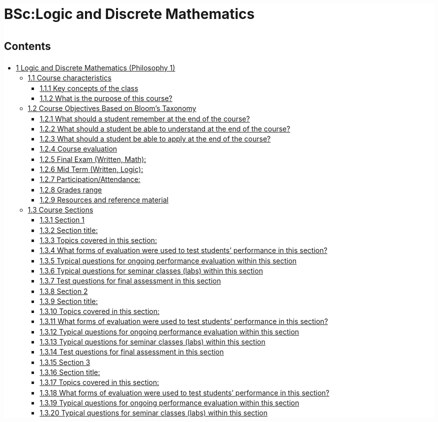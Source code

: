 






BSc:Logic and Discrete Mathematics
==================================






Contents
--------


* [1 Logic and Discrete Mathematics (Philosophy 1)](#Logic_and_Discrete_Mathematics_.28Philosophy_1.29)
	+ [1.1 Course characteristics](#Course_characteristics)
		- [1.1.1 Key concepts of the class](#Key_concepts_of_the_class)
		- [1.1.2 What is the purpose of this course?](#What_is_the_purpose_of_this_course.3F)
	+ [1.2 Course Objectives Based on Bloom’s Taxonomy](#Course_Objectives_Based_on_Bloom.E2.80.99s_Taxonomy)
		- [1.2.1 What should a student remember at the end of the course?](#What_should_a_student_remember_at_the_end_of_the_course.3F)
		- [1.2.2 What should a student be able to understand at the end of the course?](#What_should_a_student_be_able_to_understand_at_the_end_of_the_course.3F)
		- [1.2.3 What should a student be able to apply at the end of the course?](#What_should_a_student_be_able_to_apply_at_the_end_of_the_course.3F)
		- [1.2.4 Course evaluation](#Course_evaluation)
		- [1.2.5 Final Exam (Written, Math):](#Final_Exam_.28Written.2C_Math.29:)
		- [1.2.6 Mid Term (Written, Logic):](#Mid_Term_.28Written.2C_Logic.29:)
		- [1.2.7 Participation/Attendance:](#Participation.2FAttendance:)
		- [1.2.8 Grades range](#Grades_range)
		- [1.2.9 Resources and reference material](#Resources_and_reference_material)
	+ [1.3 Course Sections](#Course_Sections)
		- [1.3.1 Section 1](#Section_1)
		- [1.3.2 Section title:](#Section_title:)
		- [1.3.3 Topics covered in this section:](#Topics_covered_in_this_section:)
		- [1.3.4 What forms of evaluation were used to test students’ performance in this section?](#What_forms_of_evaluation_were_used_to_test_students.E2.80.99_performance_in_this_section.3F)
		- [1.3.5 Typical questions for ongoing performance evaluation within this section](#Typical_questions_for_ongoing_performance_evaluation_within_this_section)
		- [1.3.6 Typical questions for seminar classes (labs) within this section](#Typical_questions_for_seminar_classes_.28labs.29_within_this_section)
		- [1.3.7 Test questions for final assessment in this section](#Test_questions_for_final_assessment_in_this_section)
		- [1.3.8 Section 2](#Section_2)
		- [1.3.9 Section title:](#Section_title:_2)
		- [1.3.10 Topics covered in this section:](#Topics_covered_in_this_section:_2)
		- [1.3.11 What forms of evaluation were used to test students’ performance in this section?](#What_forms_of_evaluation_were_used_to_test_students.E2.80.99_performance_in_this_section.3F_2)
		- [1.3.12 Typical questions for ongoing performance evaluation within this section](#Typical_questions_for_ongoing_performance_evaluation_within_this_section_2)
		- [1.3.13 Typical questions for seminar classes (labs) within this section](#Typical_questions_for_seminar_classes_.28labs.29_within_this_section_2)
		- [1.3.14 Test questions for final assessment in this section](#Test_questions_for_final_assessment_in_this_section_2)
		- [1.3.15 Section 3](#Section_3)
		- [1.3.16 Section title:](#Section_title:_3)
		- [1.3.17 Topics covered in this section:](#Topics_covered_in_this_section:_3)
		- [1.3.18 What forms of evaluation were used to test students’ performance in this section?](#What_forms_of_evaluation_were_used_to_test_students.E2.80.99_performance_in_this_section.3F_3)
		- [1.3.19 Typical questions for ongoing performance evaluation within this section](#Typical_questions_for_ongoing_performance_evaluation_within_this_section_3)
		- [1.3.20 Typical questions for seminar classes (labs) within this section](#Typical_questions_for_seminar_classes_.28labs.29_within_this_section_3)